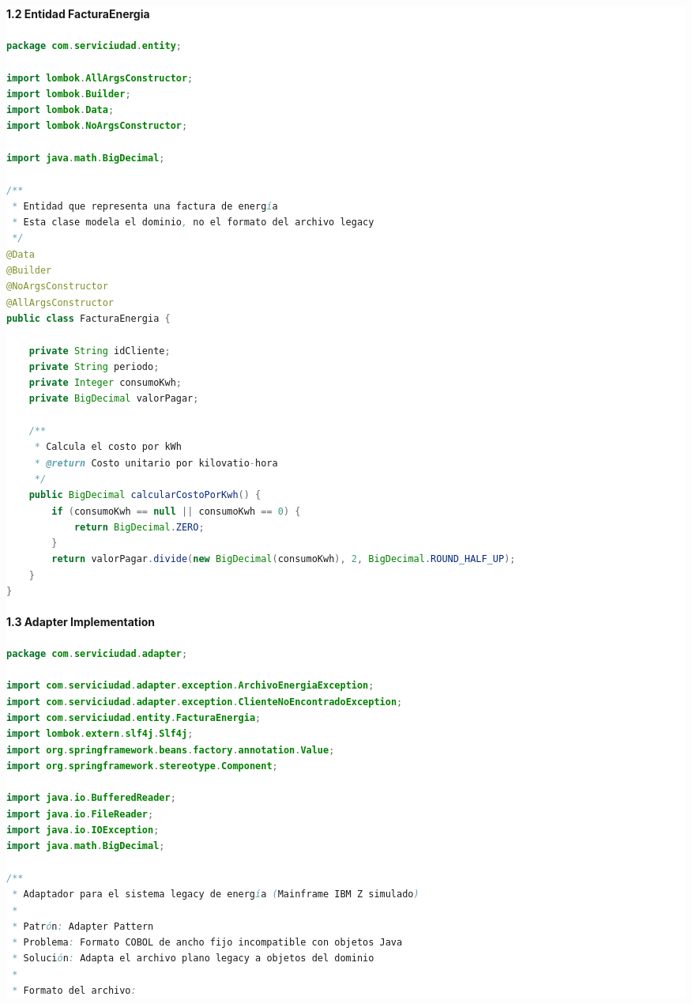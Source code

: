 #### 1.2 Entidad FacturaEnergia

```java
package com.serviciudad.entity;

import lombok.AllArgsConstructor;
import lombok.Builder;
import lombok.Data;
import lombok.NoArgsConstructor;

import java.math.BigDecimal;

/**
 * Entidad que representa una factura de energía
 * Esta clase modela el dominio, no el formato del archivo legacy
 */
@Data
@Builder
@NoArgsConstructor
@AllArgsConstructor
public class FacturaEnergia {
    
    private String idCliente;
    private String periodo;
    private Integer consumoKwh;
    private BigDecimal valorPagar;
    
    /**
     * Calcula el costo por kWh
     * @return Costo unitario por kilovatio-hora
     */
    public BigDecimal calcularCostoPorKwh() {
        if (consumoKwh == null || consumoKwh == 0) {
            return BigDecimal.ZERO;
        }
        return valorPagar.divide(new BigDecimal(consumoKwh), 2, BigDecimal.ROUND_HALF_UP);
    }
}
```

#### 1.3 Adapter Implementation

```java
package com.serviciudad.adapter;

import com.serviciudad.adapter.exception.ArchivoEnergiaException;
import com.serviciudad.adapter.exception.ClienteNoEncontradoException;
import com.serviciudad.entity.FacturaEnergia;
import lombok.extern.slf4j.Slf4j;
import org.springframework.beans.factory.annotation.Value;
import org.springframework.stereotype.Component;

import java.io.BufferedReader;
import java.io.FileReader;
import java.io.IOException;
import java.math.BigDecimal;

/**
 * Adaptador para el sistema legacy de energía (Mainframe IBM Z simulado)
 * 
 * Patrón: Adapter Pattern
 * Problema: Formato COBOL de ancho fijo incompatible con objetos Java
 * Solución: Adapta el archivo plano legacy a objetos del dominio
 * 
 * Formato del archivo:
```